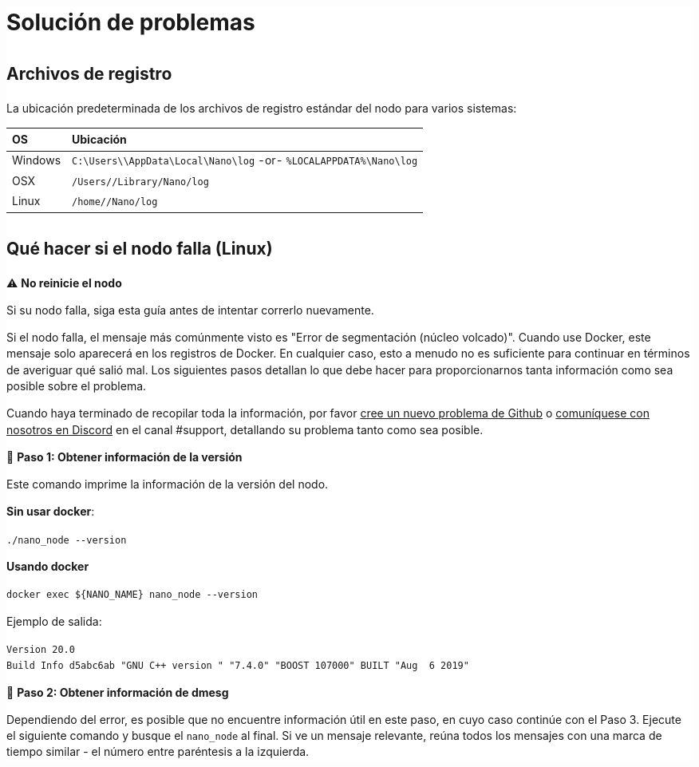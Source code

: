 # Solución de problemas

## Archivos de registro

La ubicación predeterminada de los archivos de registro estándar del nodo  para varios sistemas:

| **OS**  | **Ubicación**                                                |
| :------ | :----------------------------------------------------------- |
| Windows | `C:\Users\\AppData\Local\Nano\log` -or- `%LOCALAPPDATA%\Nano\log` |
| OSX     | `/Users//Library/Nano/log`                                   |
| Linux   | `/home//Nano/log`                                            |

## Qué hacer si el nodo falla (Linux)

:warning: **No reinicie el nodo**

Si su nodo falla, siga esta guía antes de intentar correrlo nuevamente.

Si el nodo falla, el mensaje más comúnmente visto es "Error de segmentación (núcleo volcado)". Cuando use Docker, este mensaje solo aparecerá en los registros de Docker. En cualquier caso, esto a menudo no es suficiente para continuar en términos de averiguar qué salió mal. Los siguientes pasos detallan lo que debe hacer para proporcionarnos tanta información como sea posible sobre el problema.

Cuando haya terminado de recopilar toda la información, por favor [cree un nuevo problema de Github](https://github.com/login?return_to=https%3A%2F%2Fgithub.com%2Fnanocurrency%2Fnano-node%2Fissues%2Fnew) o [comuníquese con nosotros en Discord](https://chat.nano.org/) en el canal #support, detallando su problema tanto como sea posible.

:bookmark_tabs: **Paso 1: Obtener información de la versión**

Este comando imprime la información de la versión del nodo.

**Sin usar docker**:

```
./nano_node --version
```

**Usando docker**

```
docker exec ${NANO_NAME} nano_node --version
```

Ejemplo de salida:

```
Version 20.0
Build Info d5abc6ab "GNU C++ version " "7.4.0" "BOOST 107000" BUILT "Aug  6 2019"
```

:bookmark_tabs: **Paso 2: Obtener información de dmesg**

Dependiendo del error, es posible que no encuentre información útil en este paso, en cuyo caso continúe con el Paso 3. Ejecute el siguiente comando y busque el `nano_node` al final. Si ve un mensaje relevante, reúna todos los mensajes con una marca de tiempo similar - el número entre paréntesis a la izquierda.

